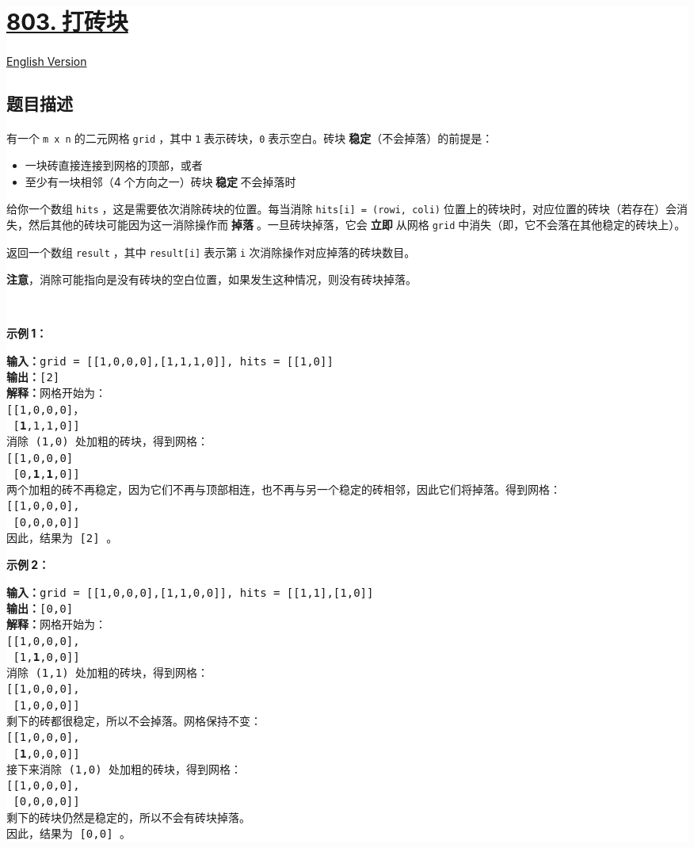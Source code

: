 # [803. 打砖块](https://leetcode.cn/problems/bricks-falling-when-hit)

[English Version](/solution/0800-0899/0803.Bricks%20Falling%20When%20Hit/README_EN.md)

## 题目描述



<p>有一个 <code>m x n</code> 的二元网格<meta charset="UTF-8" />&nbsp;<code>grid</code>&nbsp;，其中 <code>1</code> 表示砖块，<code>0</code> 表示空白。砖块 <strong>稳定</strong>（不会掉落）的前提是：</p>

<ul>
	<li>一块砖直接连接到网格的顶部，或者</li>
	<li>至少有一块相邻（4&nbsp;个方向之一）砖块<strong> 稳定 </strong>不会掉落时</li>
</ul>

<p>给你一个数组 <code>hits</code> ，这是需要依次消除砖块的位置。每当消除&nbsp;<code>hits[i] = (rowi, coli)</code> 位置上的砖块时，对应位置的砖块（若存在）会消失，然后其他的砖块可能因为这一消除操作而 <strong>掉落</strong> 。一旦砖块掉落，它会 <strong>立即</strong> 从网格&nbsp;<code>grid</code>&nbsp;中消失（即，它不会落在其他稳定的砖块上）。</p>

<p>返回一个数组 <code>result</code> ，其中 <code>result[i]</code> 表示第 <code>i</code> 次消除操作对应掉落的砖块数目。</p>

<p><strong>注意</strong>，消除可能指向是没有砖块的空白位置，如果发生这种情况，则没有砖块掉落。</p>

<p>&nbsp;</p>

<p><strong>示例 1：</strong></p>

<pre>
<strong>输入：</strong>grid = [[1,0,0,0],[1,1,1,0]], hits = [[1,0]]
<strong>输出：</strong>[2]
<strong>解释：</strong>网格开始为：
[[1,0,0,0]，
 [<strong>1</strong>,1,1,0]]
消除 (1,0) 处加粗的砖块，得到网格：
[[1,0,0,0]
 [0,<strong>1</strong>,<strong>1</strong>,0]]
两个加粗的砖不再稳定，因为它们不再与顶部相连，也不再与另一个稳定的砖相邻，因此它们将掉落。得到网格：
[[1,0,0,0],
 [0,0,0,0]]
因此，结果为 [2] 。
</pre>

<p><strong>示例 2：</strong></p>

<pre>
<strong>输入：</strong>grid = [[1,0,0,0],[1,1,0,0]], hits = [[1,1],[1,0]]
<strong>输出：</strong>[0,0]
<strong>解释：</strong>网格开始为：
[[1,0,0,0],
 [1,<strong>1</strong>,0,0]]
消除 (1,1) 处加粗的砖块，得到网格：
[[1,0,0,0],
 [1,0,0,0]]
剩下的砖都很稳定，所以不会掉落。网格保持不变：
[[1,0,0,0], 
 [<strong>1</strong>,0,0,0]]
接下来消除 (1,0) 处加粗的砖块，得到网格：
[[1,0,0,0],
 [0,0,0,0]]
剩下的砖块仍然是稳定的，所以不会有砖块掉落。
因此，结果为 [0,0] 。</pre>
